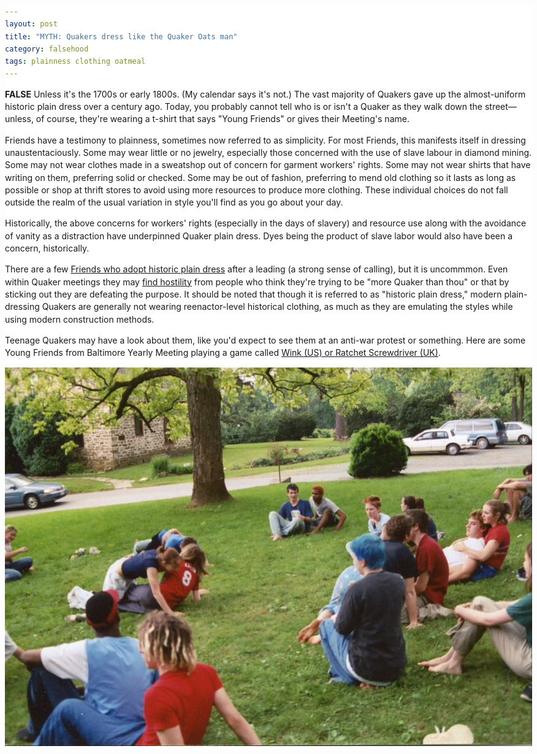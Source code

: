 ```yaml
---
layout: post
title: "MYTH: Quakers dress like the Quaker Oats man"
category: falsehood
tags: plainness clothing oatmeal
---
```


**FALSE** Unless it's the 1700s or early 1800s. (My calendar says it's not.) The vast majority of Quakers gave up the almost-uniform historic plain dress over a century ago. Today, you probably cannot tell who is or isn't a Quaker as they walk down the street&mdash;unless, of course, they're wearing a t-shirt that says "Young Friends" or gives their Meeting's name.

Friends have a testimony to plainness, sometimes now referred to as simplicity.  For most Friends, this manifests itself in dressing unaustentaciously.  Some may wear little or no jewelry, especially those concerned with the use of slave labour in diamond mining.  Some may not wear clothes made in a sweatshop out of concern for garment workers' rights. Some may not wear shirts that have writing on them, preferring solid or checked.  Some may be out of fashion, preferring to mend old clothing so it lasts as long as possible or shop at thrift stores to avoid using more resources to produce more clothing.  These individual choices do not fall outside the realm of the usual variation in style you'll find as you go about your day. 

Historically, the above concerns for workers' rights (especially in the days of slavery) and resource use along with the avoidance of vanity as a distraction have underpinned Quaker plain dress. Dyes being the product of slave labor would also have been a concern, historically. 

There are a few [Friends who adopt historic plain dress](http://quakerjane.com/spirit.friends/plain_dress-my_path.html) after a leading (a strong sense of calling), but it is uncommmon. Even within Quaker meetings they may [find hostility](http://quakerjane.com/spirit.friends/plain_dress-defense.html#weird) from people who think they're trying to be "more Quaker than thou" or that by sticking out they are defeating the purpose. It should be noted that though it is referred to as "historic plain dress," modern plain-dressing Quakers are generally not wearing reenactor-level historical clothing, as much as they are emulating the styles while using modern construction methods.

Teenage Quakers may have a look about them, like you'd expect to see them at an anti-war protest or something. Here are some Young Friends from Baltimore Yearly Meeting playing a game called [Wink (US) or Ratchet Screwdriver (UK)](http://jriddell.org/ratchet-screwdriver.html).

<img src="/img/YF_wink.jpg" style="width:100%;" alt="Young Friends playing Wink/Ratchet Screwdriver"/>